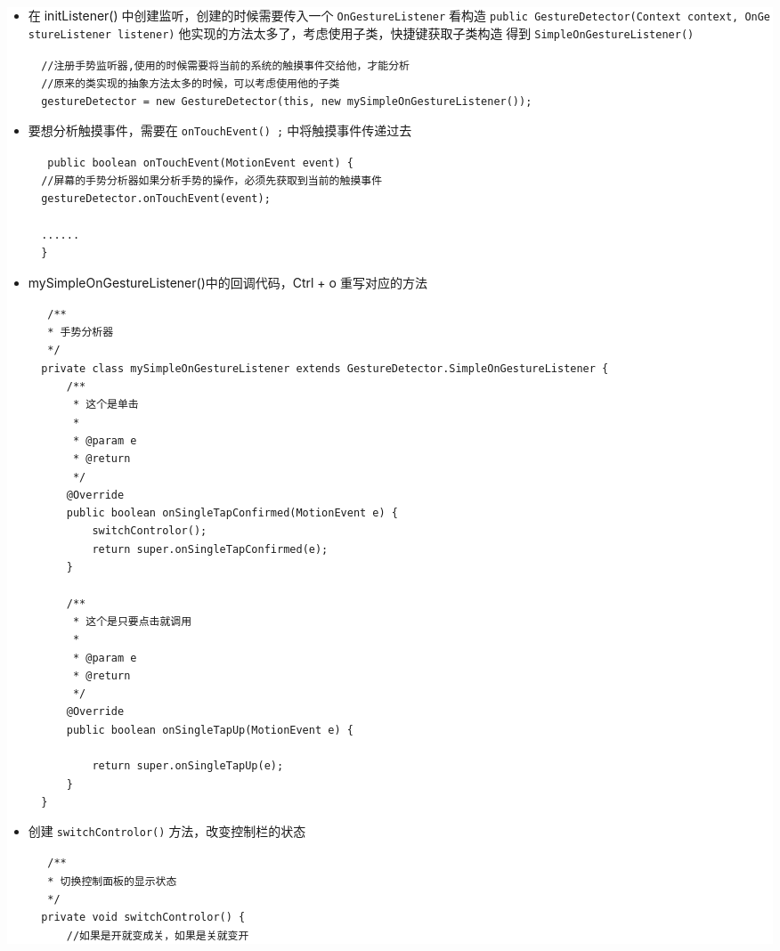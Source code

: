 * 在 initListener() 中创建监听，创建的时候需要传入一个 `OnGestureListener` 看构造 `public GestureDetector(Context context, OnGestureListener listener)` 他实现的方法太多了，考虑使用子类，快捷键获取子类构造 得到 `SimpleOnGestureListener()`
 	 

		//注册手势监听器,使用的时候需要将当前的系统的触摸事件交给他，才能分析
        //原来的类实现的抽象方法太多的时候，可以考虑使用他的子类
        gestureDetector = new GestureDetector(this, new mySimpleOnGestureListener());	



* 要想分析触摸事件，需要在 `onTouchEvent() ;` 中将触摸事件传递过去
 

	 	 public boolean onTouchEvent(MotionEvent event) {
        //屏幕的手势分析器如果分析手势的操作，必须先获取到当前的触摸事件
        gestureDetector.onTouchEvent(event);

		......
		}


* mySimpleOnGestureListener()中的回调代码，Ctrl + o 重写对应的方法


		 /**
	     * 手势分析器
	     */
	    private class mySimpleOnGestureListener extends GestureDetector.SimpleOnGestureListener {
	        /**
	         * 这个是单击
	         *
	         * @param e
	         * @return
	         */
	        @Override
	        public boolean onSingleTapConfirmed(MotionEvent e) {
	            switchControlor();
	            return super.onSingleTapConfirmed(e);
	        }
	
	        /**
	         * 这个是只要点击就调用
	         *
	         * @param e
	         * @return
	         */
	        @Override
	        public boolean onSingleTapUp(MotionEvent e) {
	
	            return super.onSingleTapUp(e);
	        }
	    }

		
* 创建 `switchControlor()` 方法，改变控制栏的状态


		 /**
	     * 切换控制面板的显示状态
	     */
	    private void switchControlor() {
	        //如果是开就变成关，如果是关就变开
	